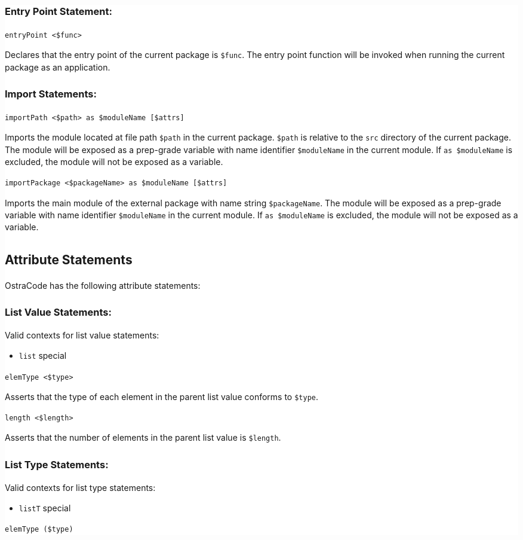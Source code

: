 ### Entry Point Statement:

```
entryPoint <$func>
```

Declares that the entry point of the current package is `$func`. The entry point function will be invoked when running the current package as an application.

### Import Statements:

```
importPath <$path> as $moduleName [$attrs]
```

Imports the module located at file path `$path` in the current package. `$path` is relative to the `src` directory of the current package. The module will be exposed as a prep-grade variable with name identifier `$moduleName` in the current module. If `as $moduleName` is excluded, the module will not be exposed as a variable.

```
importPackage <$packageName> as $moduleName [$attrs]
```

Imports the main module of the external package with name string `$packageName`. The module will be exposed as a prep-grade variable with name identifier `$moduleName` in the current module. If `as $moduleName` is excluded, the module will not be exposed as a variable.

## Attribute Statements

OstraCode has the following attribute statements:

### List Value Statements:

Valid contexts for list value statements:

* `list` special

```
elemType <$type>
```

Asserts that the type of each element in the parent list value conforms to `$type`.

```
length <$length>
```

Asserts that the number of elements in the parent list value is `$length`.

### List Type Statements:

Valid contexts for list type statements:

* `listT` special

```
elemType ($type)
```
